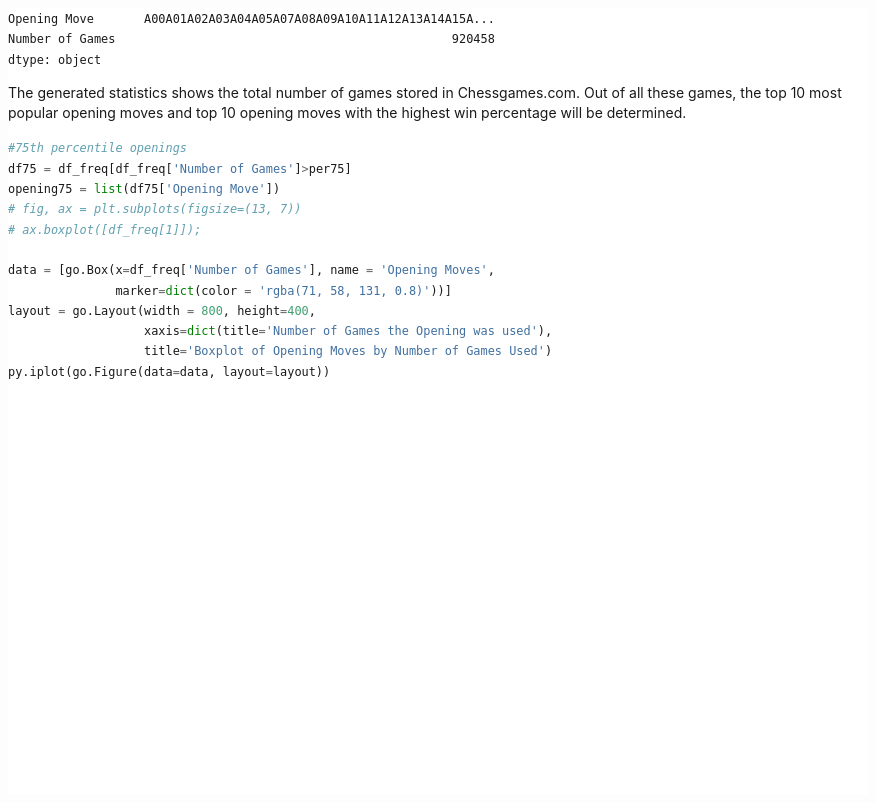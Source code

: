 


    Opening Move       A00A01A02A03A04A05A07A08A09A10A11A12A13A14A15A...
    Number of Games                                               920458
    dtype: object



The generated statistics shows the total number of games stored in Chessgames.com. Out of all these games, the top 10 most popular opening moves and top 10 opening moves with the highest win percentage will be determined.  


```python
#75th percentile openings
df75 = df_freq[df_freq['Number of Games']>per75]
opening75 = list(df75['Opening Move'])
# fig, ax = plt.subplots(figsize=(13, 7))
# ax.boxplot([df_freq[1]]);

data = [go.Box(x=df_freq['Number of Games'], name = 'Opening Moves',
               marker=dict(color = 'rgba(71, 58, 131, 0.8)'))]
layout = go.Layout(width = 800, height=400,
                   xaxis=dict(title='Number of Games the Opening was used'),
                   title='Boxplot of Opening Moves by Number of Games Used')
py.iplot(go.Figure(data=data, layout=layout))
```


<div id="360f8453-3fb5-40d5-b699-4d762134de0b" style="height: 400px; width: 800px;" class="plotly-graph-div"></div><script type="text/javascript">require(["plotly"], function(Plotly) { window.PLOTLYENV=window.PLOTLYENV || {};window.PLOTLYENV.BASE_URL="https://plot.ly";
if (document.getElementById("360f8453-3fb5-40d5-b699-4d762134de0b")) {
    Plotly.newPlot("360f8453-3fb5-40d5-b699-4d762134de0b", [{"marker": {"color": "rgba(71, 58, 131, 0.8)"}, "name": "Opening Moves", "x": [7534, 3153, 2044, 1281, 14386, 2742, 26695, 466, 2263, 5518, 1541, 1025, 6736, 3747, 10260, 3236, 2162, 1002, 367, 3826, 2165, 2335, 321, 73, 2063, 628, 637, 2450, 2167, 4230, 1323, 441, 1528, 2561, 1377, 2162, 2331, 596, 452, 6002, 4463, 1990, 2595, 729, 9667, 10001, 1059, 5313, 2762, 1271, 316, 1217, 1709, 953, 810, 2632, 3785, 1743, 470, 881, 729, 954, 153, 476, 697, 67, 561, 73, 214, 1968, 156, 62, 127, 36, 166, 57, 271, 87, 152, 2984, 1840, 114, 354, 1100, 770, 177, 460, 1104, 789, 1667, 159, 239, 85, 81, 170, 596, 303, 4, 124, 4112, 8644, 1909, 2302, 2002, 1312, 11694, 7925, 3941, 2867, 4395, 1452, 8153, 3827, 1650, 1691, 880, 2764, 5998, 10, 3669, 2501, 10810, 5660, 282, 3025, 3165, 2145, 1071, 7826, 4175, 8225, 6074, 6, 225, 640, 1, 2, 751, 7217, 1361, 5566, 5045, 2044, 3436, 2625, 4050, 2950, 688, 4075, 3849, 3332, 2000, 1066, 143, 2312, 1088, 1411, 494, 939, 543, 1763, 1157, 362, 589, 190, 1786, 221, 207, 1037, 246, 963, 596, 584, 442, 2005, 1007, 1179, 7, 2789, 2180, 632, 2090, 2493, 371, 256, 945, 639, 1193, 11124, 1318, 3721, 2367, 1187, 595, 1730, 1266, 536, 932, 4575, 4648, 5330, 2913, 926, 4711, 1, 4291, 51, 1005, 3932, 6646, 1485, 959, 1138, 1506, 1598, 833, 4300, 1118, 492, 503, 608, 516, 1249, 917, 1599, 620, 1575, 1482, 1562, 814, 511, 1313, 1269, 515, 909, 482, 491, 816, 777, 5816, 6916, 1776, 2835, 7543, 1854, 1989, 1733, 1680, 5321, 1188, 758, 4817, 952, 4376, 677, 908, 711, 531, 1691, 674, 662, 1585, 1240, 3844, 664, 4469, 1281, 2535, 1195, 457, 928, 513, 349, 583, 459, 4448, 5363, 589, 1794, 353, 625, 641, 3462, 961, 830, 545, 137, 1162, 1010, 1653, 2703, 744, 255, 2124, 1358, 1141, 464, 1061, 3932, 526, 12883, 1146, 1092, 1716, 745, 1242, 538, 438, 6052, 6146, 4601, 1034, 1051, 4776, 1183, 2656, 1684, 667, 2867, 648, 533, 362, 554, 1095, 916, 2563, 319, 286, 5298, 5312, 2430, 365, 2150, 4208, 456, 6699, 3304, 1376, 564, 941, 337, 3933, 2725, 6687, 1139, 2278, 724, 361, 1477, 1251, 1339, 228, 126, 1416, 665, 236, 1784, 381, 619, 607, 174, 1369, 104, 30, 60, 283, 181, 112, 908, 368, 364, 389, 330, 236, 950, 60, 1816, 684, 1436, 228, 608, 409, 150, 5470, 1193, 895, 1, 830, 1203, 540, 444, 1329, 243, 250, 1264, 203, 128, 4548, 725, 200, 70, 2968, 152, 3583, 310, 376, 463, 3265, 6758, 6580, 213, 1290, 6579, 1440, 3498, 362, 907, 2276, 2143, 216, 157, 421, 604, 315, 91, 152, 238, 678, 168, 5200, 727, 1331, 315, 358, 1130, 875, 556, 1210, 989, 723, 648, 466, 2064, 703, 708, 286, 135, 246, 466, 844, 1936, 569, 372, 457, 619, 4492, 1780, 3200, 2327, 750, 150, 650, 2689, 267, 1214, 1628, 1311, 205, 1912, 76, 818, 954, 1249, 45, 85, 1725, 2381, 223, 496, 618, 203, 292, 437, 329, 68, 2125, 1998, 3923, 235, 4024, 592, 108, 3471, 975, 833, 6055], "type": "box", "uid": "abc438ef-276d-4e69-ac86-32cd6d56b7d8"}], {"height": 400, "title": {"text": "Boxplot of Opening Moves by Number of Games Used"}, "width": 800, "xaxis": {"title": {"text": "Number of Games the Opening was used"}}}, {"showLink": false, "linkText": "Export to plot.ly", "plotlyServerURL": "https://plot.ly"}); 
}
});</script>
